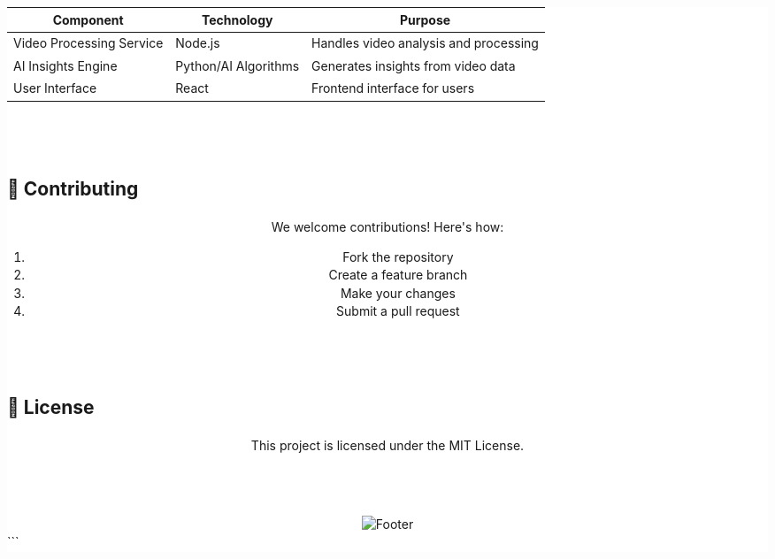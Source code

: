 <div align="center">

| Component               | Technology            | Purpose                                    |
|-------------------------|-----------------------|--------------------------------------------|
| Video Processing Service | Node.js               | Handles video analysis and processing      |
| AI Insights Engine      | Python/AI Algorithms   | Generates insights from video data        |
| User Interface          | React                  | Frontend interface for users               |

<br/><br/>

</div>

## 🤝 Contributing

<div align="center">

We welcome contributions! Here's how:

1. Fork the repository
2. Create a feature branch
3. Make your changes
4. Submit a pull request

<br/><br/>

</div>

## 📝 License

<div align="center">

This project is licensed under the MIT License.

<br/><br/>

</div>

<div align="center">

<img src="https://capsule-render.vercel.app/api?type=wave&color=8B5FBF&height=200&section=footer&text=Thank%20You&fontSize=50&fontColor=ffffff" alt="Footer" />

</div>
```

